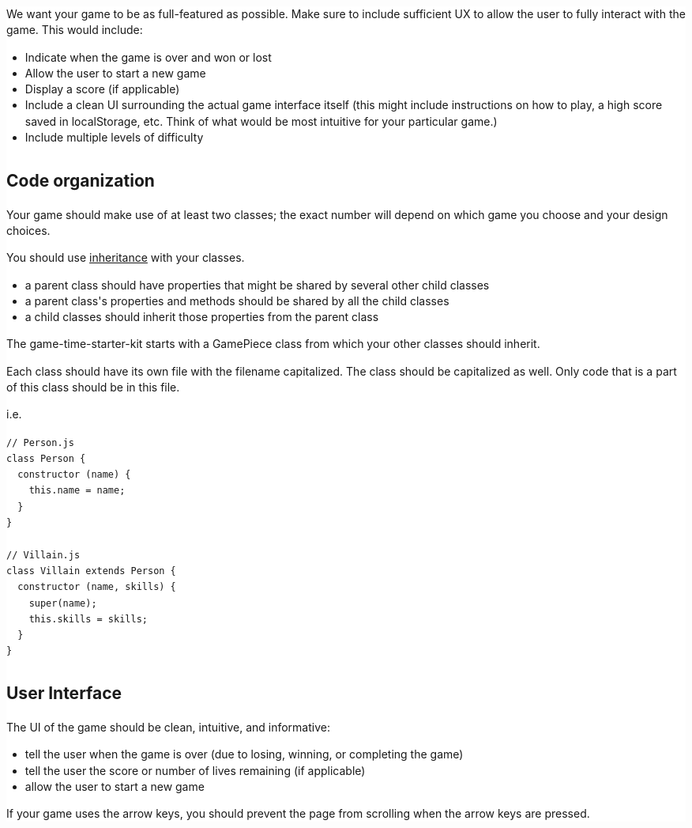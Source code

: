 We want your game to be as full-featured as possible. Make sure to include sufficient UX to allow the user to fully interact with the game. This would include:

* Indicate when the game is over and won or lost
* Allow the user to start a new game
* Display a score (if applicable)
* Include a clean UI surrounding the actual game interface itself (this might include instructions on how to play, a high score saved in localStorage, etc. Think of what would be most intuitive for your particular game.)
* Include multiple levels of difficulty

## Code organization

Your game should make use of at least two classes; the exact number will depend on which game you choose and your design choices.

You should use [inheritance](https://www.sitepoint.com/understanding-ecmascript-6-class-inheritance/) with your classes.
  - a parent class should have properties that might be shared by several other child classes
  - a parent class's properties and methods should be shared by all the child classes
  - a child classes should inherit those properties from the parent class

The game-time-starter-kit starts with a GamePiece class from which your other classes should inherit.

Each class should have its own file with the filename capitalized. The class should be capitalized as well. Only code that is a part of this class should be in this file.

i.e.
```
// Person.js
class Person {
  constructor (name) {
    this.name = name;
  }
}

// Villain.js
class Villain extends Person {
  constructor (name, skills) {
    super(name);
    this.skills = skills;
  }
}
```

## User Interface

The UI of the game should be clean, intuitive, and informative:
 - tell the user when the game is over (due to losing, winning, or completing the game)
 - tell the user the score or number of lives remaining (if applicable)
 - allow the user to start a new game

If your game uses the arrow keys, you should prevent the page from scrolling when the arrow keys are pressed.
